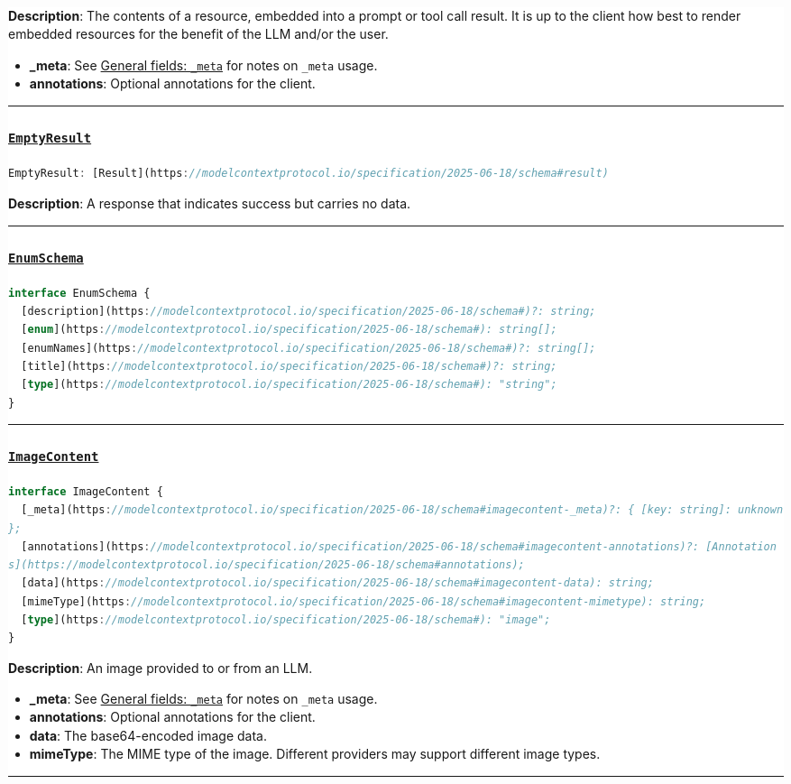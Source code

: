 **Description**: The contents of a resource, embedded into a prompt or tool call result. It is up to the client how best to render embedded resources for the benefit of the LLM and/or the user.

- **_meta**: See [General fields: `_meta`](https://modelcontextprotocol.io/specification/2025-06-18/basic/index#meta) for notes on `_meta` usage.
- **annotations**: Optional annotations for the client.

---

### [`EmptyResult`](https://modelcontextprotocol.io/specification/2025-06-18/schema#emptyresult)

```typescript
EmptyResult: [Result](https://modelcontextprotocol.io/specification/2025-06-18/schema#result)
```

**Description**: A response that indicates success but carries no data.

---

### [`EnumSchema`](https://modelcontextprotocol.io/specification/2025-06-18/schema#enumschema)

```typescript
interface EnumSchema {
  [description](https://modelcontextprotocol.io/specification/2025-06-18/schema#)?: string;
  [enum](https://modelcontextprotocol.io/specification/2025-06-18/schema#): string[];
  [enumNames](https://modelcontextprotocol.io/specification/2025-06-18/schema#)?: string[];
  [title](https://modelcontextprotocol.io/specification/2025-06-18/schema#)?: string;
  [type](https://modelcontextprotocol.io/specification/2025-06-18/schema#): "string";
}
```

---

### [`ImageContent`](https://modelcontextprotocol.io/specification/2025-06-18/schema#imagecontent)

```typescript
interface ImageContent {
  [_meta](https://modelcontextprotocol.io/specification/2025-06-18/schema#imagecontent-_meta)?: { [key: string]: unknown };
  [annotations](https://modelcontextprotocol.io/specification/2025-06-18/schema#imagecontent-annotations)?: [Annotations](https://modelcontextprotocol.io/specification/2025-06-18/schema#annotations);
  [data](https://modelcontextprotocol.io/specification/2025-06-18/schema#imagecontent-data): string;
  [mimeType](https://modelcontextprotocol.io/specification/2025-06-18/schema#imagecontent-mimetype): string;
  [type](https://modelcontextprotocol.io/specification/2025-06-18/schema#): "image";
}
```

**Description**: An image provided to or from an LLM.

- **_meta**: See [General fields: `_meta`](https://modelcontextprotocol.io/specification/2025-06-18/basic/index#meta) for notes on `_meta` usage.
- **annotations**: Optional annotations for the client.
- **data**: The base64-encoded image data.
- **mimeType**: The MIME type of the image. Different providers may support different image types.

---

  [key: string]: unknown;
  [key: string]: unknown;
  [key: string]: unknown;
  [key: string]: unknown;
  [key: string]: unknown;
  [key: string]: unknown;
  [key: string]: unknown;
  [key: string]: unknown;
  [key: string]: unknown;
  [key: string]: unknown;
  [key: string]: unknown;
  [key: string]: unknown;
  [key: string]: unknown;